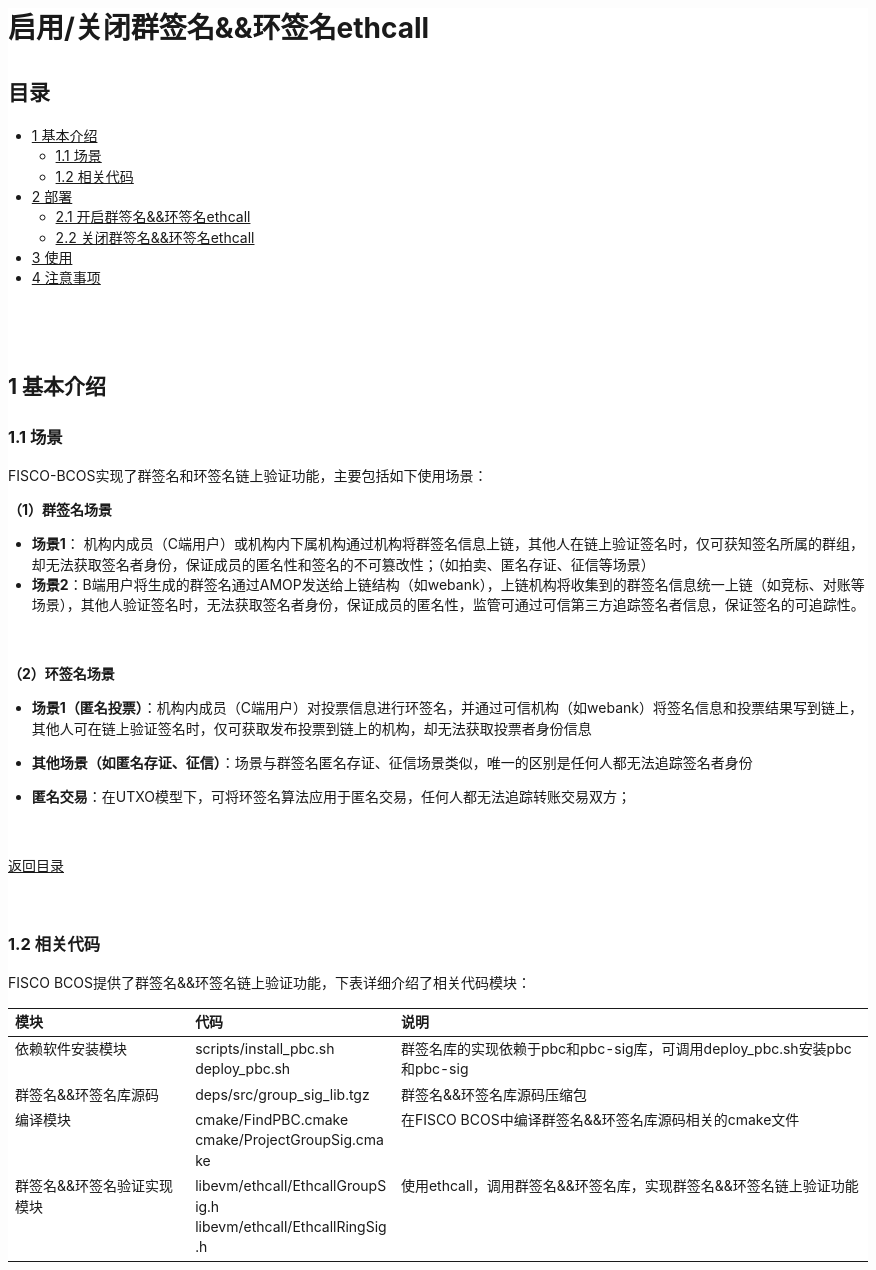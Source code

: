 # 启用/关闭群签名&&环签名ethcall

## 目录


- [1 基本介绍](#1-基本介绍)
    - [1.1 场景](#11-场景)
    - [1.2 相关代码](#12-相关代码)
- [2 部署](#2-部署)
    - [2.1 开启群签名&&环签名ethcall](#21-开启群签名环签名ethcall)
    - [2.2 关闭群签名&&环签名ethcall](#22-关闭群签名环签名ethcall)
- [3 使用](#3-使用)
- [4 注意事项](#4-注意事项)



<br>
<br>

## 1 基本介绍

### 1.1 场景


FISCO-BCOS实现了群签名和环签名链上验证功能，主要包括如下使用场景：

**（1）群签名场景**


- **场景1**： 机构内成员（C端用户）或机构内下属机构通过机构将群签名信息上链，其他人在链上验证签名时，仅可获知签名所属的群组，却无法获取签名者身份，保证成员的匿名性和签名的不可篡改性；（如拍卖、匿名存证、征信等场景）
- **场景2**：B端用户将生成的群签名通过AMOP发送给上链结构（如webank），上链机构将收集到的群签名信息统一上链（如竞标、对账等场景），其他人验证签名时，无法获取签名者身份，保证成员的匿名性，监管可通过可信第三方追踪签名者信息，保证签名的可追踪性。

<br>

**（2）环签名场景**


- **场景1（匿名投票）**：机构内成员（C端用户）对投票信息进行环签名，并通过可信机构（如webank）将签名信息和投票结果写到链上，其他人可在链上验证签名时，仅可获取发布投票到链上的机构，却无法获取投票者身份信息

- **其他场景（如匿名存证、征信）**：场景与群签名匿名存证、征信场景类似，唯一的区别是任何人都无法追踪签名者身份

- **匿名交易**：在UTXO模型下，可将环签名算法应用于匿名交易，任何人都无法追踪转账交易双方；

<br>

[返回目录](#目录)

<br>


### 1.2  相关代码

FISCO BCOS提供了群签名&&环签名链上验证功能，下表详细介绍了相关代码模块：

| <div align = left>模块</div>             | <div align = left>代码</div>                                       | <div align = left>说明</div>                                       |
| -------------- | ---------------------------------------- | ---------------------------------------- |
| 依赖软件安装模块       | scripts/install_pbc.sh<br>deploy_pbc.sh  | 群签名库的实现依赖于pbc和pbc-sig库，可调用deploy_pbc.sh安装pbc和pbc-sig |
| 群签名&&环签名库源码    | deps/src/group_sig_lib.tgz               | 群签名&&环签名库源码压缩包                           |
| 编译模块           | cmake/FindPBC.cmake<br>cmake/ProjectGroupSig.cmake | 在FISCO BCOS中编译群签名&&环签名库源码相关的cmake文件      |
| 群签名&&环签名验证实现模块 | libevm/ethcall/EthcallGroupSig.h<br>libevm/ethcall/EthcallRingSig.h | 使用ethcall，调用群签名&&环签名库，实现群签名&&环签名链上验证功能   |

